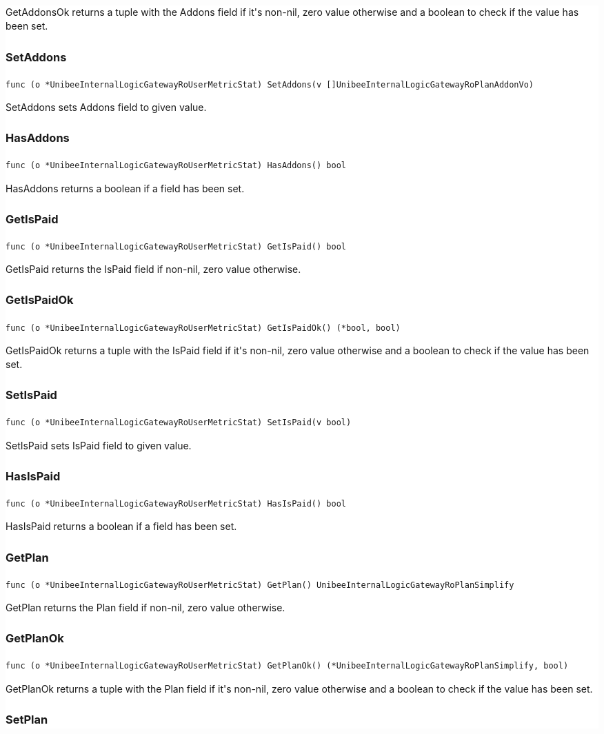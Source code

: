 GetAddonsOk returns a tuple with the Addons field if it's non-nil, zero value otherwise
and a boolean to check if the value has been set.

### SetAddons

`func (o *UnibeeInternalLogicGatewayRoUserMetricStat) SetAddons(v []UnibeeInternalLogicGatewayRoPlanAddonVo)`

SetAddons sets Addons field to given value.

### HasAddons

`func (o *UnibeeInternalLogicGatewayRoUserMetricStat) HasAddons() bool`

HasAddons returns a boolean if a field has been set.

### GetIsPaid

`func (o *UnibeeInternalLogicGatewayRoUserMetricStat) GetIsPaid() bool`

GetIsPaid returns the IsPaid field if non-nil, zero value otherwise.

### GetIsPaidOk

`func (o *UnibeeInternalLogicGatewayRoUserMetricStat) GetIsPaidOk() (*bool, bool)`

GetIsPaidOk returns a tuple with the IsPaid field if it's non-nil, zero value otherwise
and a boolean to check if the value has been set.

### SetIsPaid

`func (o *UnibeeInternalLogicGatewayRoUserMetricStat) SetIsPaid(v bool)`

SetIsPaid sets IsPaid field to given value.

### HasIsPaid

`func (o *UnibeeInternalLogicGatewayRoUserMetricStat) HasIsPaid() bool`

HasIsPaid returns a boolean if a field has been set.

### GetPlan

`func (o *UnibeeInternalLogicGatewayRoUserMetricStat) GetPlan() UnibeeInternalLogicGatewayRoPlanSimplify`

GetPlan returns the Plan field if non-nil, zero value otherwise.

### GetPlanOk

`func (o *UnibeeInternalLogicGatewayRoUserMetricStat) GetPlanOk() (*UnibeeInternalLogicGatewayRoPlanSimplify, bool)`

GetPlanOk returns a tuple with the Plan field if it's non-nil, zero value otherwise
and a boolean to check if the value has been set.

### SetPlan
